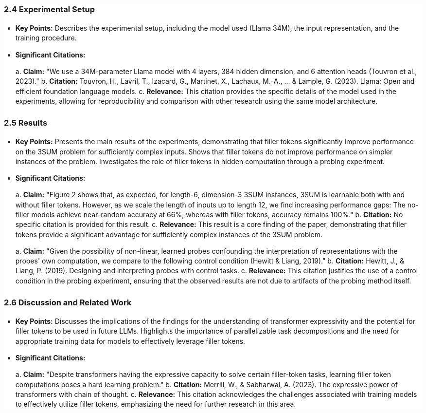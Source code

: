 
### 2.4 Experimental Setup

- **Key Points:** Describes the experimental setup, including the model used (Llama 34M), the input representation, and the training procedure.
- **Significant Citations:**

    a. **Claim:** "We use a 34M-parameter Llama model with 4 layers, 384 hidden dimension, and 6 attention heads (Touvron et al., 2023)."
    b. **Citation:** Touvron, H., Lavril, T., Izacard, G., Martinet, X., Lachaux, M.-A., ... & Lample, G. (2023). Llama: Open and efficient foundation language models.
    c. **Relevance:** This citation provides the specific details of the model used in the experiments, allowing for reproducibility and comparison with other research using the same model architecture.


### 2.5 Results

- **Key Points:** Presents the main results of the experiments, demonstrating that filler tokens significantly improve performance on the 3SUM problem for sufficiently complex inputs. Shows that filler tokens do not improve performance on simpler instances of the problem. Investigates the role of filler tokens in hidden computation through a probing experiment.
- **Significant Citations:**

    a. **Claim:** "Figure 2 shows that, as expected, for length-6, dimension-3 3SUM instances, 3SUM is learnable both with and without filler tokens. However, as we scale the length of inputs up to length 12, we find increasing performance gaps: The no-filler models achieve near-random accuracy at 66%, whereas with filler tokens, accuracy remains 100%."
    b. **Citation:** No specific citation is provided for this result.
    c. **Relevance:** This result is a core finding of the paper, demonstrating that filler tokens provide a significant advantage for sufficiently complex instances of the 3SUM problem.

    a. **Claim:** "Given the possibility of non-linear, learned probes confounding the interpretation of representations with the probes' own computation, we compare to the following control condition (Hewitt & Liang, 2019)."
    b. **Citation:** Hewitt, J., & Liang, P. (2019). Designing and interpreting probes with control tasks.
    c. **Relevance:** This citation justifies the use of a control condition in the probing experiment, ensuring that the observed results are not due to artifacts of the probing method itself.


### 2.6 Discussion and Related Work

- **Key Points:** Discusses the implications of the findings for the understanding of transformer expressivity and the potential for filler tokens to be used in future LLMs. Highlights the importance of parallelizable task decompositions and the need for appropriate training data for models to effectively leverage filler tokens.
- **Significant Citations:**

    a. **Claim:** "Despite transformers having the expressive capacity to solve certain filler-token tasks, learning filler token computations poses a hard learning problem."
    b. **Citation:** Merrill, W., & Sabharwal, A. (2023). The expressive power of transformers with chain of thought.
    c. **Relevance:** This citation acknowledges the challenges associated with training models to effectively utilize filler tokens, emphasizing the need for further research in this area.
